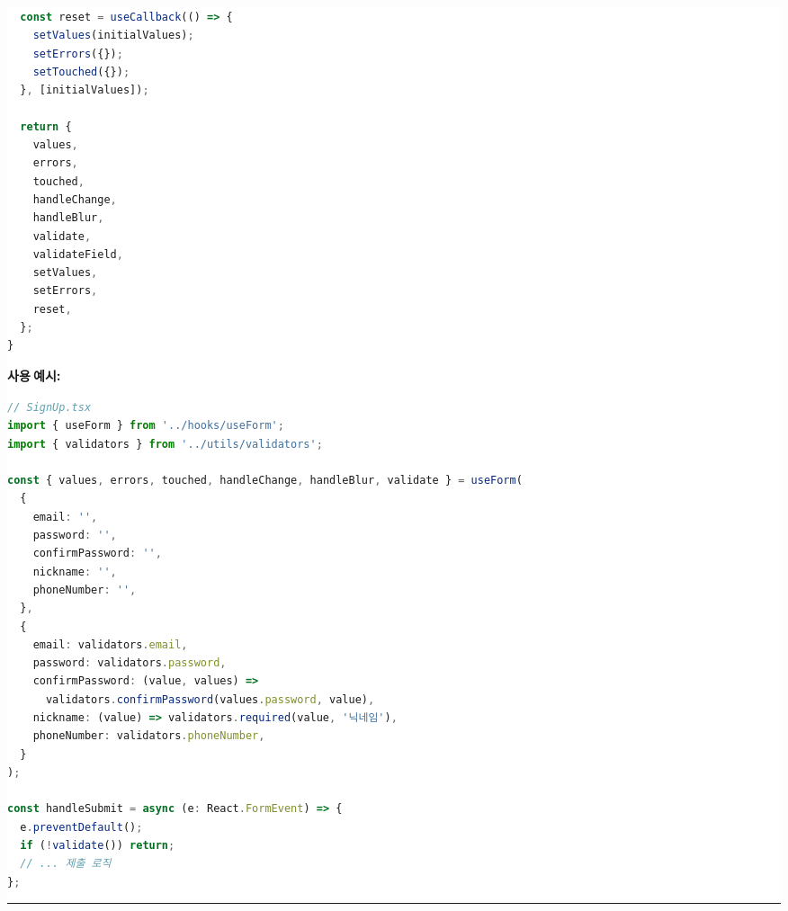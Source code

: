 ```typescript
  const reset = useCallback(() => {
    setValues(initialValues);
    setErrors({});
    setTouched({});
  }, [initialValues]);

  return {
    values,
    errors,
    touched,
    handleChange,
    handleBlur,
    validate,
    validateField,
    setValues,
    setErrors,
    reset,
  };
}
```

**사용 예시:**
```typescript
// SignUp.tsx
import { useForm } from '../hooks/useForm';
import { validators } from '../utils/validators';

const { values, errors, touched, handleChange, handleBlur, validate } = useForm(
  {
    email: '',
    password: '',
    confirmPassword: '',
    nickname: '',
    phoneNumber: '',
  },
  {
    email: validators.email,
    password: validators.password,
    confirmPassword: (value, values) =>
      validators.confirmPassword(values.password, value),
    nickname: (value) => validators.required(value, '닉네임'),
    phoneNumber: validators.phoneNumber,
  }
);

const handleSubmit = async (e: React.FormEvent) => {
  e.preventDefault();
  if (!validate()) return;
  // ... 제출 로직
};
```

---

  [key: string]: ShortcutHandler;